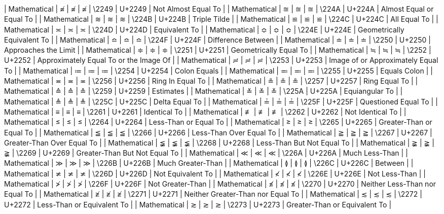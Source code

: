 | Mathematical | ≉         | &nap;                 | &#8777;  | \2249 | U+2249  | Not Almost Equal To                                                         |
| Mathematical | ≊         | &approxeq;            | &#8778;  | \224A | U+224A  | Almost Equal or Equal To                                                    |
| Mathematical | ≋         | &apid;                | &#8779;  | \224B | U+224B  | Triple Tilde                                                                |
| Mathematical | ≌         | &bcong;               | &#8780;  | \224C | U+224C  | All Equal To                                                                |
| Mathematical | ≍         | &asympeq;             | &#8781;  | \224D | U+224D  | Equivalent To                                                               |
| Mathematical | ≎         | &bump;                | &#8782;  | \224E | U+224E  | Geometrically Equivalent To                                                 |
| Mathematical | ≏         | &bumpe;               | &#8783;  | \224F | U+224F  | Difference Between                                                          |
| Mathematical | ≐         | &esdot;               | &#8784;  | \2250 | U+2250  | Approaches the Limit                                                        |
| Mathematical | ≑         | &eDot;                | &#8785;  | \2251 | U+2251  | Geometrically Equal To                                                      |
| Mathematical | ≒         | &efDot;               | &#8786;  | \2252 | U+2252  | Approximately Equal To or the Image Of                                      |
| Mathematical | ≓         | &erDot;               | &#8787;  | \2253 | U+2253  | Image of or Approximately Equal To                                          |
| Mathematical | ≔         | &colone;              | &#8788;  | \2254 | U+2254  | Colon Equals                                                                |
| Mathematical | ≕         | &ecolon;              | &#8789;  | \2255 | U+2255  | Equals Colon                                                                |
| Mathematical | ≖         | &ecir;                | &#8790;  | \2256 | U+2256  | Ring In Equal To                                                            |
| Mathematical | ≗         | &cire;                | &#8791;  | \2257 | U+2257  | Ring Equal To                                                               |
| Mathematical | ≙         | &wedgeq;              | &#8793;  | \2259 | U+2259  | Estimates                                                                   |
| Mathematical | ≚         | &veeeq;               | &#8794;  | \225A | U+225A  | Equiangular To                                                              |
| Mathematical | ≜         | &trie;                | &#8796;  | \225C | U+225C  | Delta Equal To                                                              |
| Mathematical | ≟         | &equest;              | &#8799;  | \225F | U+225F  | Questioned Equal To                                                         |
| Mathematical | ≡         | &equiv;               | &#8801;  | \2261 | U+2261  | Identical To                                                                |
| Mathematical | ≢         | &nequiv;              | &#8802;  | \2262 | U+2262  | Not Identical To                                                            |
| Mathematical | ≤         | &le;                  | &#8804;  | \2264 | U+2264  | Less-Than or Equal To                                                       |
| Mathematical | ≥         | &ge;                  | &#8805;  | \2265 | U+2265  | Greater-Than or Equal To                                                    |
| Mathematical | ≦         | &lE;                  | &#8806;  | \2266 | U+2266  | Less-Than Over Equal To                                                     |
| Mathematical | ≧         | &gE;                  | &#8807;  | \2267 | U+2267  | Greater-Than Over Equal To                                                  |
| Mathematical | ≨         | &lnE;                 | &#8808;  | \2268 | U+2268  | Less-Than But Not Equal To                                                  |
| Mathematical | ≩         | &gnE;                 | &#8809;  | \2269 | U+2269  | Greater-Than But Not Equal To                                               |
| Mathematical | ≪         | &Lt;                  | &#8810;  | \226A | U+226A  | Much Less-Than                                                              |
| Mathematical | ≫         | &Gt;                  | &#8811;  | \226B | U+226B  | Much Greater-Than                                                           |
| Mathematical | ≬         | &between;             | &#8812;  | \226C | U+226C  | Between                                                                     |
| Mathematical | ≭         | &NotCupCap;           | &#8813;  | \226D | U+226D  | Not Equivalent To                                                           |
| Mathematical | ≮         | &nlt;                 | &#8814;  | \226E | U+226E  | Not Less-Than                                                               |
| Mathematical | ≯         | &ngt;                 | &#8815;  | \226F | U+226F  | Not Greater-Than                                                            |
| Mathematical | ≰         | &nle;                 | &#8816;  | \2270 | U+2270  | Neither Less-Than nor Equal To                                              |
| Mathematical | ≱         | &nge;                 | &#8817;  | \2271 | U+2271  | Neither Greater-Than nor Equal To                                           |
| Mathematical | ≲         | &lsim;                | &#8818;  | \2272 | U+2272  | Less-Than or Equivalent To                                                  |
| Mathematical | ≳         | &gsim;                | &#8819;  | \2273 | U+2273  | Greater-Than or Equivalent To                                               |